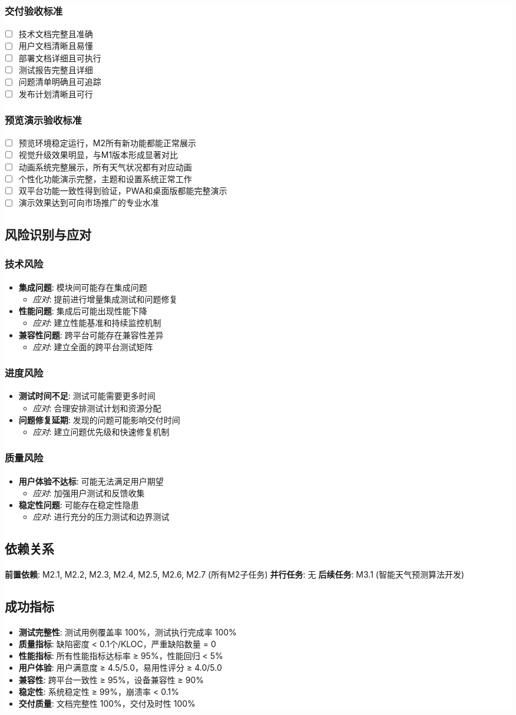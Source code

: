 ### 交付验收标准
- [ ] 技术文档完整且准确
- [ ] 用户文档清晰且易懂
- [ ] 部署文档详细且可执行
- [ ] 测试报告完整且详细
- [ ] 问题清单明确且可追踪
- [ ] 发布计划清晰且可行

### 预览演示验收标准
- [ ] 预览环境稳定运行，M2所有新功能都能正常展示
- [ ] 视觉升级效果明显，与M1版本形成显著对比
- [ ] 动画系统完整展示，所有天气状况都有对应动画
- [ ] 个性化功能演示完整，主题和设置系统正常工作
- [ ] 双平台功能一致性得到验证，PWA和桌面版都能完整演示
- [ ] 演示效果达到可向市场推广的专业水准

## 风险识别与应对

### 技术风险
- **集成问题**: 模块间可能存在集成问题
  - *应对*: 提前进行增量集成测试和问题修复
- **性能问题**: 集成后可能出现性能下降
  - *应对*: 建立性能基准和持续监控机制
- **兼容性问题**: 跨平台可能存在兼容性差异
  - *应对*: 建立全面的跨平台测试矩阵

### 进度风险
- **测试时间不足**: 测试可能需要更多时间
  - *应对*: 合理安排测试计划和资源分配
- **问题修复延期**: 发现的问题可能影响交付时间
  - *应对*: 建立问题优先级和快速修复机制

### 质量风险
- **用户体验不达标**: 可能无法满足用户期望
  - *应对*: 加强用户测试和反馈收集
- **稳定性问题**: 可能存在稳定性隐患
  - *应对*: 进行充分的压力测试和边界测试

## 依赖关系

**前置依赖**: M2.1, M2.2, M2.3, M2.4, M2.5, M2.6, M2.7 (所有M2子任务)
**并行任务**: 无
**后续任务**: M3.1 (智能天气预测算法开发)

## 成功指标

- **测试完整性**: 测试用例覆盖率 100%，测试执行完成率 100%
- **质量指标**: 缺陷密度 < 0.1个/KLOC，严重缺陷数量 = 0
- **性能指标**: 所有性能指标达标率 ≥ 95%，性能回归 < 5%
- **用户体验**: 用户满意度 ≥ 4.5/5.0，易用性评分 ≥ 4.0/5.0
- **兼容性**: 跨平台一致性 ≥ 95%，设备兼容性 ≥ 90%
- **稳定性**: 系统稳定性 ≥ 99%，崩溃率 < 0.1%
- **交付质量**: 文档完整性 100%，交付及时性 100%
